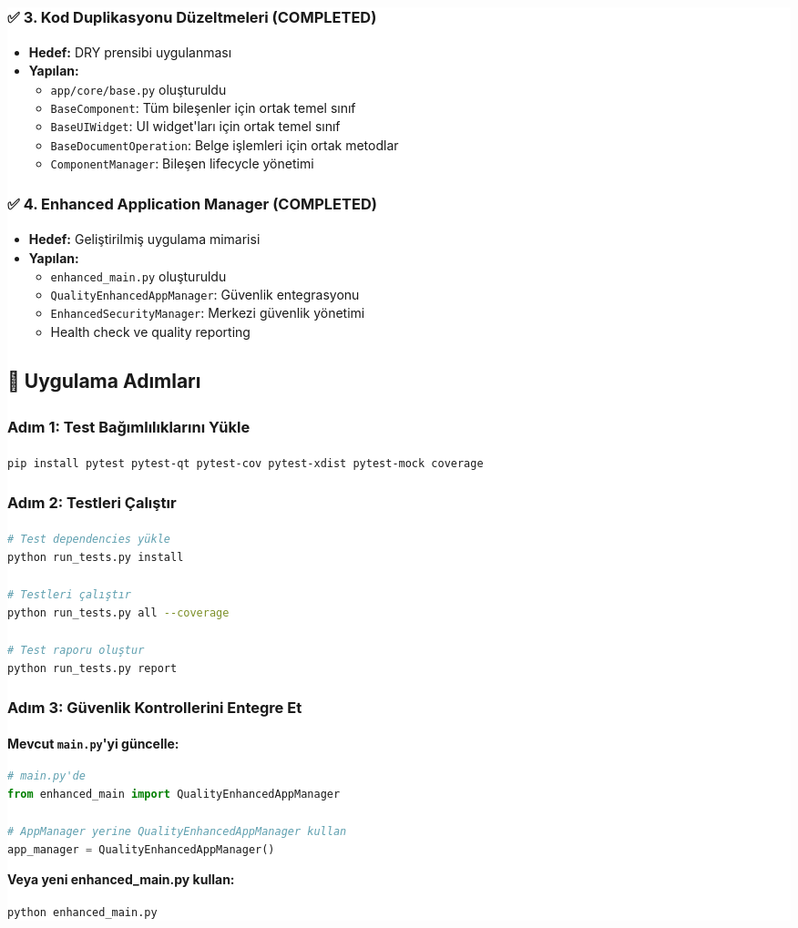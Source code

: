 ### ✅ 3. Kod Duplikasyonu Düzeltmeleri (COMPLETED)
- **Hedef:** DRY prensibi uygulanması
- **Yapılan:**
  - `app/core/base.py` oluşturuldu
  - `BaseComponent`: Tüm bileşenler için ortak temel sınıf
  - `BaseUIWidget`: UI widget'ları için ortak temel sınıf
  - `BaseDocumentOperation`: Belge işlemleri için ortak metodlar
  - `ComponentManager`: Bileşen lifecycle yönetimi

### ✅ 4. Enhanced Application Manager (COMPLETED)
- **Hedef:** Geliştirilmiş uygulama mimarisi
- **Yapılan:**
  - `enhanced_main.py` oluşturuldu
  - `QualityEnhancedAppManager`: Güvenlik entegrasyonu
  - `EnhancedSecurityManager`: Merkezi güvenlik yönetimi
  - Health check ve quality reporting

## 🚀 Uygulama Adımları

### Adım 1: Test Bağımlılıklarını Yükle
```bash
pip install pytest pytest-qt pytest-cov pytest-xdist pytest-mock coverage
```

### Adım 2: Testleri Çalıştır
```bash
# Test dependencies yükle
python run_tests.py install

# Testleri çalıştır
python run_tests.py all --coverage

# Test raporu oluştur
python run_tests.py report
```

### Adım 3: Güvenlik Kontrollerini Entegre Et

**Mevcut `main.py`'yi güncelle:**
```python
# main.py'de
from enhanced_main import QualityEnhancedAppManager

# AppManager yerine QualityEnhancedAppManager kullan
app_manager = QualityEnhancedAppManager()
```

**Veya yeni enhanced_main.py kullan:**
```bash
python enhanced_main.py
```
